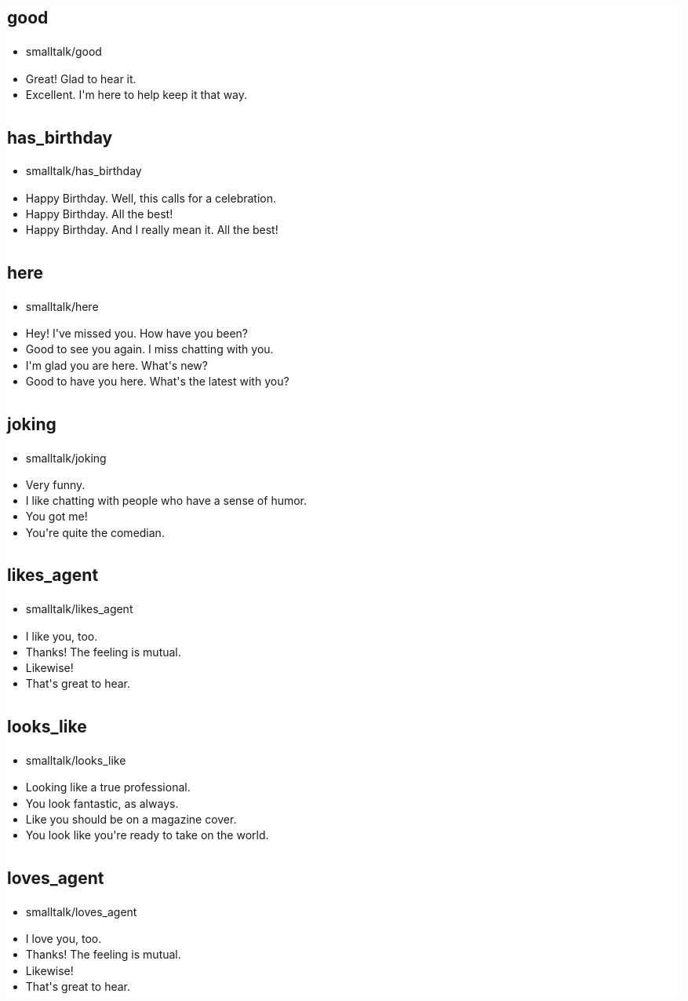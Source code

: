 ## good
* smalltalk/good
-  Great! Glad to hear it. 
-  Excellent. I'm here to help keep it that way. 
        
        
## has_birthday
* smalltalk/has_birthday
-  Happy Birthday. Well, this calls for a celebration. 
-  Happy Birthday. All the best! 
-  Happy Birthday. And I really mean it. All the best! 
        
## here
* smalltalk/here
-  Hey! I've missed you. How have you been? 
-  Good to see you again. I miss chatting with you. 
-  I'm glad you are here. What's new? 
-  Good to have you here. What's the latest with you? 
        
## joking
* smalltalk/joking
-  Very funny. 
-  I like chatting with people who have a sense of humor. 
-  You got me! 
-  You're quite the comedian. 
        
## likes_agent
* smalltalk/likes_agent
-  I like you, too. 
-  Thanks! The feeling is mutual. 
-  Likewise! 
-  That's great to hear. 
        
        
## looks_like
* smalltalk/looks_like
-  Looking like a true professional. 
-  You look fantastic, as always. 
-  Like you should be on a magazine cover. 
-  You look like you're ready to take on the world. 
        
## loves_agent
* smalltalk/loves_agent
-  I love you, too. 
-  Thanks! The feeling is mutual. 
-  Likewise! 
-  That's great to hear. 
        
